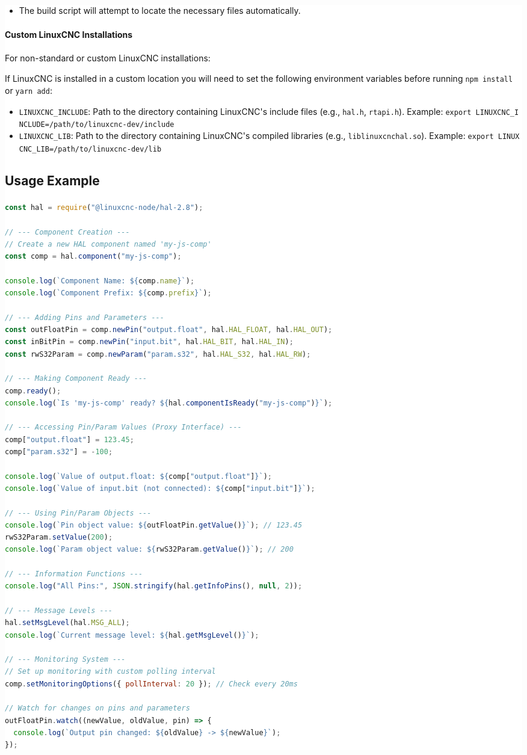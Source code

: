 - The build script will attempt to locate the necessary files automatically.

#### Custom LinuxCNC Installations

For non-standard or custom LinuxCNC installations:

If LinuxCNC is installed in a custom location you will need to set the following environment variables before running `npm install` or `yarn add`:

- `LINUXCNC_INCLUDE`: Path to the directory containing LinuxCNC's include files (e.g., `hal.h`, `rtapi.h`).
  Example: `export LINUXCNC_INCLUDE=/path/to/linuxcnc-dev/include`
- `LINUXCNC_LIB`: Path to the directory containing LinuxCNC's compiled libraries (e.g., `liblinuxcnchal.so`).
  Example: `export LINUXCNC_LIB=/path/to/linuxcnc-dev/lib`

## Usage Example

```javascript
const hal = require("@linuxcnc-node/hal-2.8");

// --- Component Creation ---
// Create a new HAL component named 'my-js-comp'
const comp = hal.component("my-js-comp");

console.log(`Component Name: ${comp.name}`);
console.log(`Component Prefix: ${comp.prefix}`);

// --- Adding Pins and Parameters ---
const outFloatPin = comp.newPin("output.float", hal.HAL_FLOAT, hal.HAL_OUT);
const inBitPin = comp.newPin("input.bit", hal.HAL_BIT, hal.HAL_IN);
const rwS32Param = comp.newParam("param.s32", hal.HAL_S32, hal.HAL_RW);

// --- Making Component Ready ---
comp.ready();
console.log(`Is 'my-js-comp' ready? ${hal.componentIsReady("my-js-comp")}`);

// --- Accessing Pin/Param Values (Proxy Interface) ---
comp["output.float"] = 123.45;
comp["param.s32"] = -100;

console.log(`Value of output.float: ${comp["output.float"]}`);
console.log(`Value of input.bit (not connected): ${comp["input.bit"]}`);

// --- Using Pin/Param Objects ---
console.log(`Pin object value: ${outFloatPin.getValue()}`); // 123.45
rwS32Param.setValue(200);
console.log(`Param object value: ${rwS32Param.getValue()}`); // 200

// --- Information Functions ---
console.log("All Pins:", JSON.stringify(hal.getInfoPins(), null, 2));

// --- Message Levels ---
hal.setMsgLevel(hal.MSG_ALL);
console.log(`Current message level: ${hal.getMsgLevel()}`);

// --- Monitoring System ---
// Set up monitoring with custom polling interval
comp.setMonitoringOptions({ pollInterval: 20 }); // Check every 20ms

// Watch for changes on pins and parameters
outFloatPin.watch((newValue, oldValue, pin) => {
  console.log(`Output pin changed: ${oldValue} -> ${newValue}`);
});

```